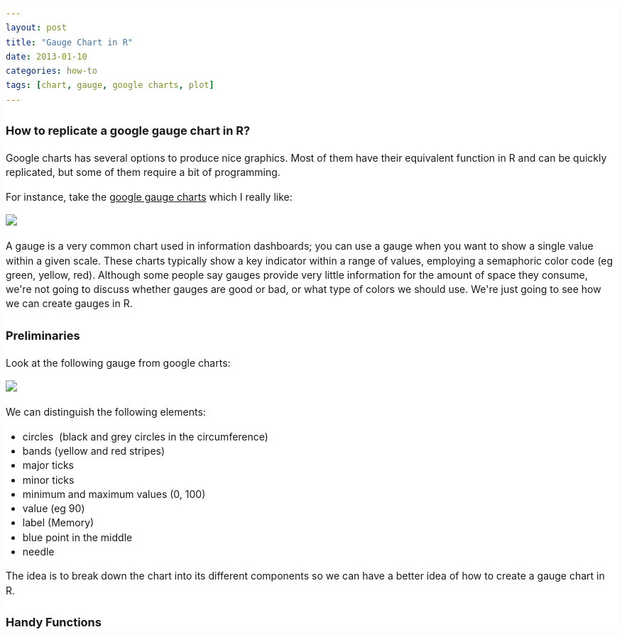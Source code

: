```yaml
---
layout: post
title: "Gauge Chart in R"
date: 2013-01-10
categories: how-to
tags: [chart, gauge, google charts, plot]
---
```


### How to replicate a google gauge chart in R?

Google charts has several options to produce nice graphics. Most of them have their 
equivalent function in R and can be quickly replicated, but some of them require a bit of 
programming. 



For instance, take the <a title="google gauge chart" href="https://developers.google.com/chart/interactive/docs/gallery/gauge" target="_blank">google gauge charts</a>
which I really like:

<img class="centered" src="{{ site.baseurl }}/images/blog/google_gauge_charts.png" />

A gauge is a very common chart used in information dashboards; you can use a gauge when 
you want to show a single value within a given scale. These charts typically show a key 
indicator within a range of values, employing a semaphoric color code (eg green, yellow, 
red). Although some people say gauges provide very little information for the amount of 
space they consume, we're not going to discuss whether gauges are good or bad, or what 
type of colors we should use. We're just going to see how we can create gauges in R.


### Preliminaries

Look at the following gauge from google charts:

<img class="centered" src="{{ site.baseurl }}/images/blog/google_gauge.png" />

We can distinguish the following elements:

- circles  (black and grey circles in the circumference)
- bands (yellow and red stripes)
- major ticks
- minor ticks
- minimum and maximum values (0, 100)
- value (eg 90)
- label (Memory)
- blue point in the middle
- needle

The idea is to break down the chart into its different components so we can have a better 
idea of how to create a gauge chart in R.


### Handy Functions
